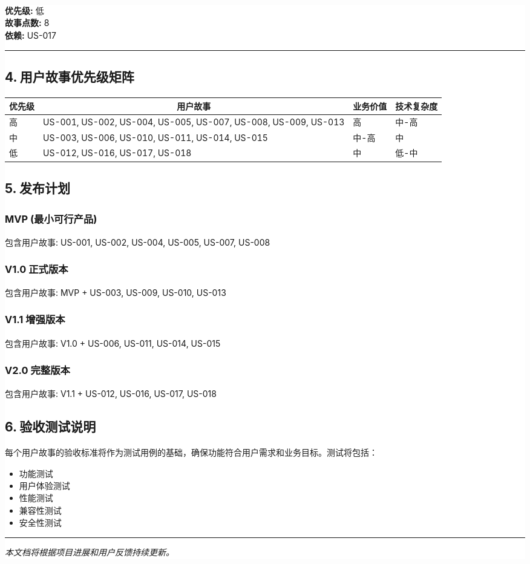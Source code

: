 **优先级:** 低  
**故事点数:** 8  
**依赖:** US-017

---

## 4. 用户故事优先级矩阵

| 优先级 | 用户故事 | 业务价值 | 技术复杂度 |
|--------|----------|----------|------------|
| 高 | US-001, US-002, US-004, US-005, US-007, US-008, US-009, US-013 | 高 | 中-高 |
| 中 | US-003, US-006, US-010, US-011, US-014, US-015 | 中-高 | 中 |
| 低 | US-012, US-016, US-017, US-018 | 中 | 低-中 |

## 5. 发布计划

### MVP (最小可行产品)
包含用户故事: US-001, US-002, US-004, US-005, US-007, US-008

### V1.0 正式版本
包含用户故事: MVP + US-003, US-009, US-010, US-013

### V1.1 增强版本
包含用户故事: V1.0 + US-006, US-011, US-014, US-015

### V2.0 完整版本
包含用户故事: V1.1 + US-012, US-016, US-017, US-018

## 6. 验收测试说明

每个用户故事的验收标准将作为测试用例的基础，确保功能符合用户需求和业务目标。测试将包括：

- 功能测试
- 用户体验测试
- 性能测试
- 兼容性测试
- 安全性测试

---

*本文档将根据项目进展和用户反馈持续更新。*